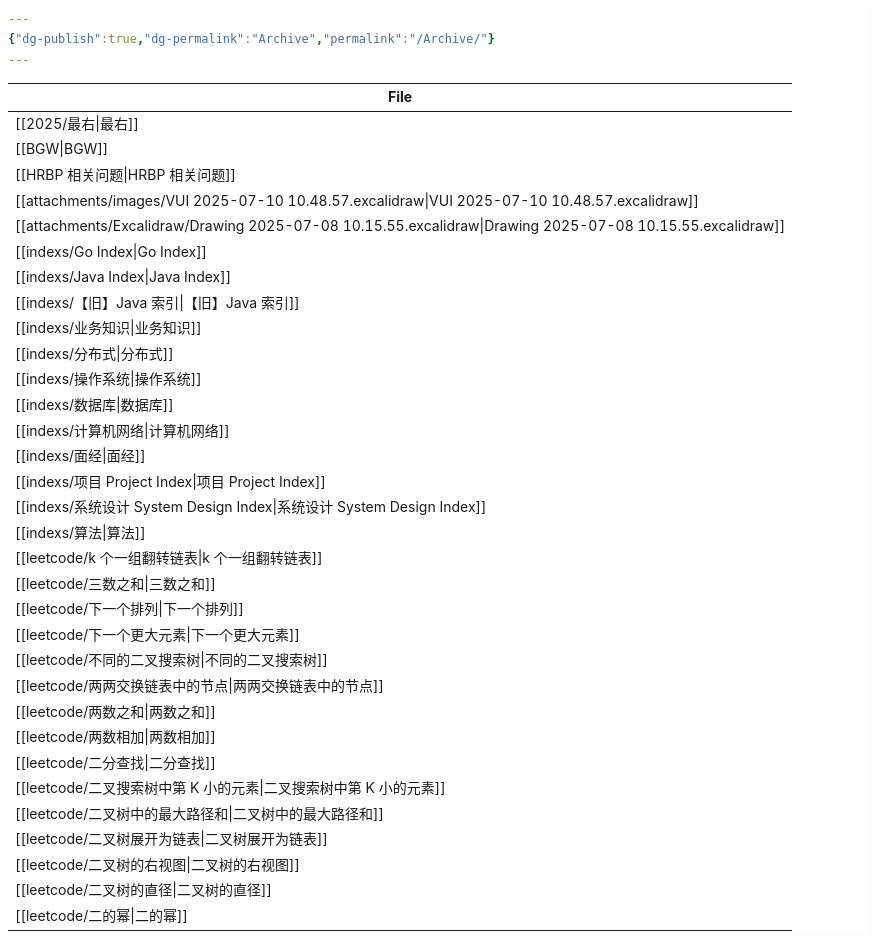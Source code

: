 ```yaml
---
{"dg-publish":true,"dg-permalink":"Archive","permalink":"/Archive/"}
---
```



| File                                                                                                         |
| ------------------------------------------------------------------------------------------------------------ |
| [[2025/最右\|最右]]                                                                                           |
| [[BGW\|BGW]]                                                                                              |
| [[HRBP 相关问题\|HRBP 相关问题]]                                                                                  |
| [[attachments/images/VUI 2025-07-10 10.48.57.excalidraw\|VUI 2025-07-10 10.48.57.excalidraw]]             |
| [[attachments/Excalidraw/Drawing 2025-07-08 10.15.55.excalidraw\|Drawing 2025-07-08 10.15.55.excalidraw]] |
| [[indexs/Go Index\|Go Index]]                                                                             |
| [[indexs/Java Index\|Java Index]]                                                                         |
| [[indexs/【旧】Java 索引\|【旧】Java 索引]]                                                                         |
| [[indexs/业务知识\|业务知识]]                                                                                     |
| [[indexs/分布式\|分布式]]                                                                                       |
| [[indexs/操作系统\|操作系统]]                                                                                     |
| [[indexs/数据库\|数据库]]                                                                                       |
| [[indexs/计算机网络\|计算机网络]]                                                                                   |
| [[indexs/面经\|面经]]                                                                                         |
| [[indexs/项目 Project Index\|项目 Project Index]]                                                             |
| [[indexs/系统设计 System Design Index\|系统设计 System Design Index]]                                             |
| [[indexs/算法\|算法]]                                                                                         |
| [[leetcode/k 个一组翻转链表\|k 个一组翻转链表]]                                                                         |
| [[leetcode/三数之和\|三数之和]]                                                                                   |
| [[leetcode/下一个排列\|下一个排列]]                                                                                 |
| [[leetcode/下一个更大元素\|下一个更大元素]]                                                                             |
| [[leetcode/不同的二叉搜索树\|不同的二叉搜索树]]                                                                           |
| [[leetcode/两两交换链表中的节点\|两两交换链表中的节点]]                                                                       |
| [[leetcode/两数之和\|两数之和]]                                                                                   |
| [[leetcode/两数相加\|两数相加]]                                                                                   |
| [[leetcode/二分查找\|二分查找]]                                                                                   |
| [[leetcode/二叉搜索树中第 K 小的元素\|二叉搜索树中第 K 小的元素]]                                                               |
| [[leetcode/二叉树中的最大路径和\|二叉树中的最大路径和]]                                                                       |
| [[leetcode/二叉树展开为链表\|二叉树展开为链表]]                                                                           |
| [[leetcode/二叉树的右视图\|二叉树的右视图]]                                                                             |
| [[leetcode/二叉树的直径\|二叉树的直径]]                                                                               |
| [[leetcode/二的幂\|二的幂]]                                                                                     |